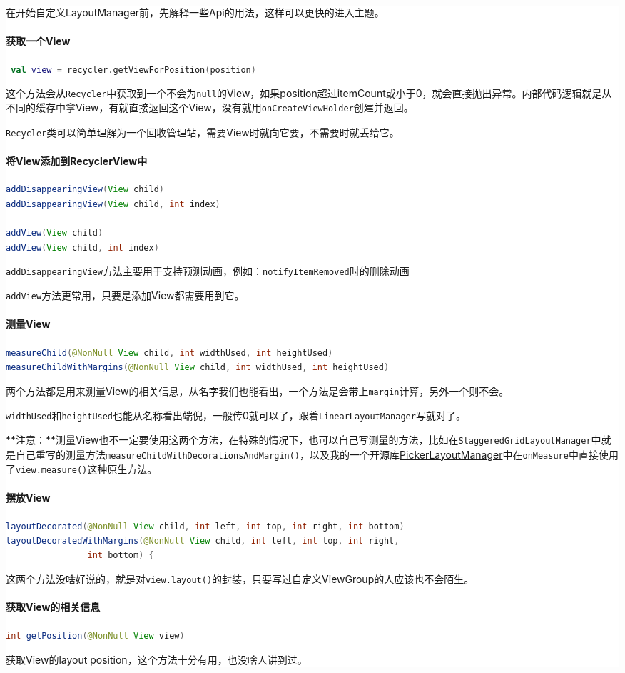 在开始自定义LayoutManager前，先解释一些Api的用法，这样可以更快的进入主题。

#### 获取一个View

```kotlin
 val view = recycler.getViewForPosition(position)
```

这个方法会从`Recycler`中获取到一个不会为`null`的View，如果position超过itemCount或小于0，就会直接抛出异常。内部代码逻辑就是从不同的缓存中拿View，有就直接返回这个View，没有就用`onCreateViewHolder`创建并返回。

`Recycler`类可以简单理解为一个回收管理站，需要View时就向它要，不需要时就丢给它。

#### 将View添加到RecyclerView中

```java
addDisappearingView(View child)
addDisappearingView(View child, int index)
  
addView(View child)
addView(View child, int index)
```

`addDisappearingView`方法主要用于支持预测动画，例如：`notifyItemRemoved`时的删除动画

`addView`方法更常用，只要是添加View都需要用到它。

#### 测量View

```java
measureChild(@NonNull View child, int widthUsed, int heightUsed)
measureChildWithMargins(@NonNull View child, int widthUsed, int heightUsed)
```

两个方法都是用来测量View的相关信息，从名字我们也能看出，一个方法是会带上`margin`计算，另外一个则不会。

`widthUsed`和`heightUsed`也能从名称看出端倪，一般传0就可以了，跟着`LinearLayoutManager`写就对了。

**注意：**测量View也不一定要使用这两个方法，在特殊的情况下，也可以自己写测量的方法，比如在`StaggeredGridLayoutManager`中就是自己重写的测量方法`measureChildWithDecorationsAndMargin()`，以及我的一个开源库[PickerLayoutManager](https://github.com/simplepeng/PickerLayoutManager)中在`onMeasure`中直接使用了`view.measure()`这种原生方法。

#### 摆放View

```java
layoutDecorated(@NonNull View child, int left, int top, int right, int bottom)
layoutDecoratedWithMargins(@NonNull View child, int left, int top, int right,
                int bottom) {
```

这两个方法没啥好说的，就是对`view.layout()`的封装，只要写过自定义ViewGroup的人应该也不会陌生。

#### 获取View的相关信息

```java
int getPosition(@NonNull View view) 
```

获取View的layout position，这个方法十分有用，也没啥人讲到过。
